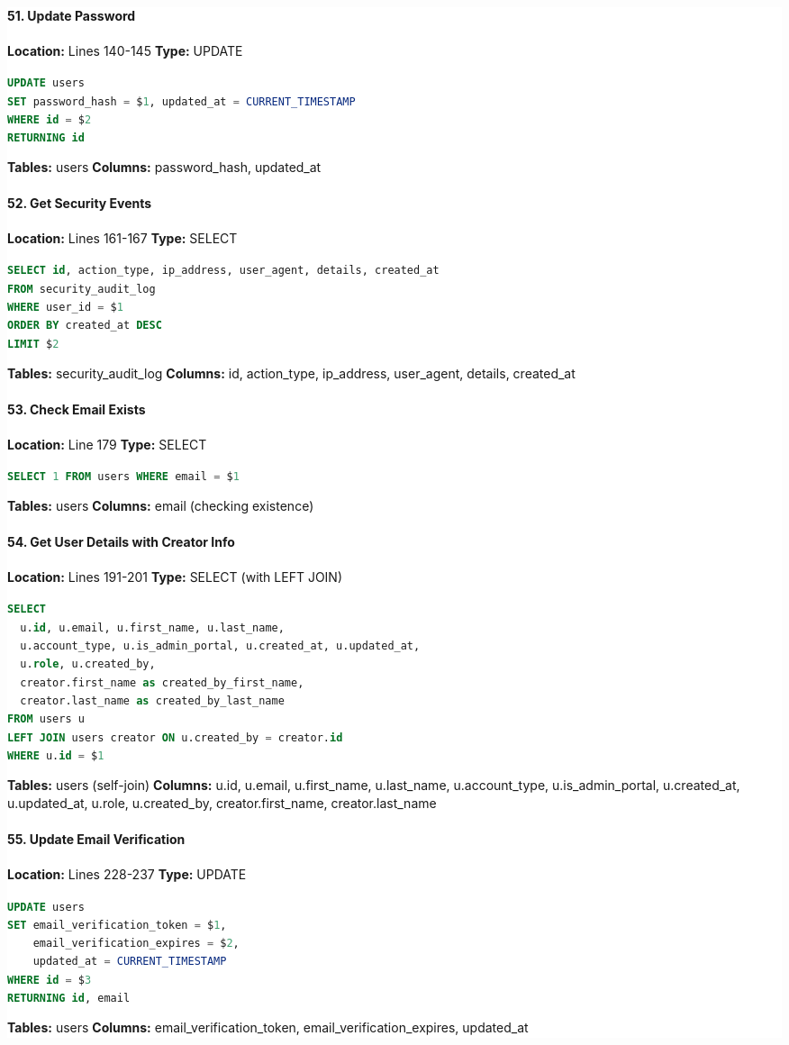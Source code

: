 #### 51. Update Password
**Location:** Lines 140-145
**Type:** UPDATE
```sql
UPDATE users
SET password_hash = $1, updated_at = CURRENT_TIMESTAMP
WHERE id = $2
RETURNING id
```
**Tables:** users
**Columns:** password_hash, updated_at

#### 52. Get Security Events
**Location:** Lines 161-167
**Type:** SELECT
```sql
SELECT id, action_type, ip_address, user_agent, details, created_at
FROM security_audit_log
WHERE user_id = $1
ORDER BY created_at DESC
LIMIT $2
```
**Tables:** security_audit_log
**Columns:** id, action_type, ip_address, user_agent, details, created_at

#### 53. Check Email Exists
**Location:** Line 179
**Type:** SELECT
```sql
SELECT 1 FROM users WHERE email = $1
```
**Tables:** users
**Columns:** email (checking existence)

#### 54. Get User Details with Creator Info
**Location:** Lines 191-201
**Type:** SELECT (with LEFT JOIN)
```sql
SELECT
  u.id, u.email, u.first_name, u.last_name,
  u.account_type, u.is_admin_portal, u.created_at, u.updated_at,
  u.role, u.created_by,
  creator.first_name as created_by_first_name,
  creator.last_name as created_by_last_name
FROM users u
LEFT JOIN users creator ON u.created_by = creator.id
WHERE u.id = $1
```
**Tables:** users (self-join)
**Columns:** u.id, u.email, u.first_name, u.last_name, u.account_type, u.is_admin_portal, u.created_at, u.updated_at, u.role, u.created_by, creator.first_name, creator.last_name

#### 55. Update Email Verification
**Location:** Lines 228-237
**Type:** UPDATE
```sql
UPDATE users 
SET email_verification_token = $1, 
    email_verification_expires = $2,
    updated_at = CURRENT_TIMESTAMP
WHERE id = $3
RETURNING id, email
```
**Tables:** users
**Columns:** email_verification_token, email_verification_expires, updated_at
